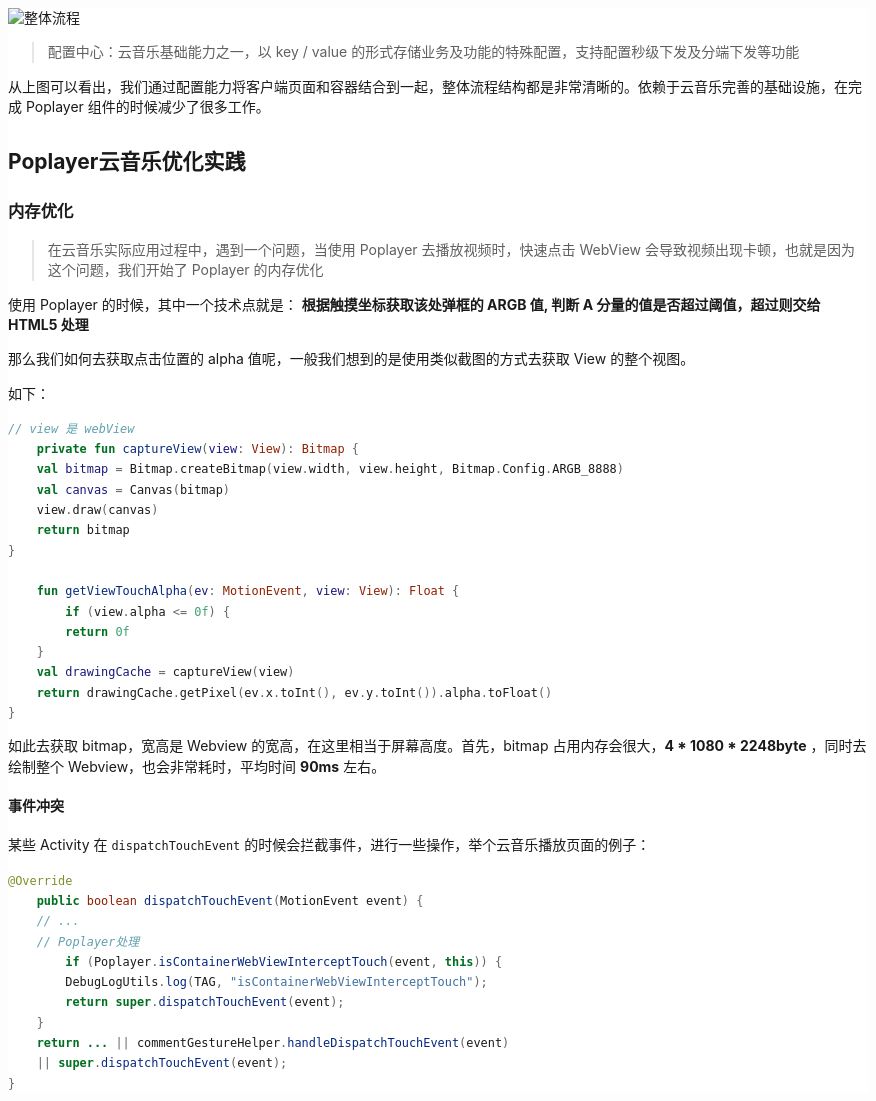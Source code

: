 ![整体流程](/images/jueJin/536e1abd76c04a1.png)

> 配置中心：云音乐基础能力之一，以 key / value 的形式存储业务及功能的特殊配置，支持配置秒级下发及分端下发等功能

从上图可以看出，我们通过配置能力将客户端页面和容器结合到一起，整体流程结构都是非常清晰的。依赖于云音乐完善的基础设施，在完成 Poplayer 组件的时候减少了很多工作。

Poplayer云音乐优化实践
---------------

### 内存优化

> 在云音乐实际应用过程中，遇到一个问题，当使用 Poplayer 去播放视频时，快速点击 WebView 会导致视频出现卡顿，也就是因为这个问题，我们开始了 Poplayer 的内存优化

使用 Poplayer 的时候，其中一个技术点就是： **根据触摸坐标获取该处弹框的 ARGB 值, 判断 A 分量的值是否超过阈值，超过则交给 HTML5 处理**

那么我们如何去获取点击位置的 alpha 值呢，一般我们想到的是使用类似截图的方式去获取 View 的整个视图。

如下：

```kotlin
// view 是 webView
    private fun captureView(view: View): Bitmap {
    val bitmap = Bitmap.createBitmap(view.width, view.height, Bitmap.Config.ARGB_8888)
    val canvas = Canvas(bitmap)
    view.draw(canvas)
    return bitmap
}

    fun getViewTouchAlpha(ev: MotionEvent, view: View): Float {
        if (view.alpha <= 0f) {
        return 0f
    }
    val drawingCache = captureView(view)
    return drawingCache.getPixel(ev.x.toInt(), ev.y.toInt()).alpha.toFloat()
}
```

如此去获取 bitmap，宽高是 Webview 的宽高，在这里相当于屏幕高度。首先，bitmap 占用内存会很大，**4 \* 1080 \* 2248byte** ，同时去绘制整个 Webview，也会非常耗时，平均时间 **90ms** 左右。

#### 事件冲突

某些 Activity 在 `dispatchTouchEvent` 的时候会拦截事件，进行一些操作，举个云音乐播放页面的例子：

```java
@Override
    public boolean dispatchTouchEvent(MotionEvent event) {
    // ...
    // Poplayer处理
        if (Poplayer.isContainerWebViewInterceptTouch(event, this)) {
        DebugLogUtils.log(TAG, "isContainerWebViewInterceptTouch");
        return super.dispatchTouchEvent(event);
    }
    return ... || commentGestureHelper.handleDispatchTouchEvent(event)
    || super.dispatchTouchEvent(event);
}
```

